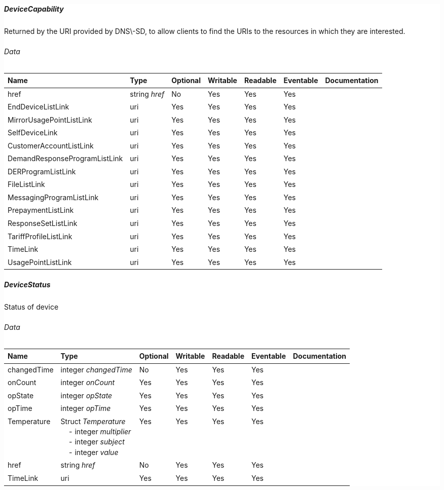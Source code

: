 
##### DeviceCapability  
<p>Returned by the URI provided by DNS\-SD, to allow clients to find the URIs to the resources in which they are interested.</p>


###### Data
|Name |Type |Optional |Writable |Readable |Eventable |Documentation |
|:----|:----|:--------|:--------|:--------|:---------|:-------------|
|href|string *href*|No|Yes|Yes|Yes| |
|EndDeviceListLink|uri |Yes|Yes|Yes|Yes| |
|MirrorUsagePointListLink|uri |Yes|Yes|Yes|Yes| |
|SelfDeviceLink|uri |Yes|Yes|Yes|Yes| |
|CustomerAccountListLink|uri |Yes|Yes|Yes|Yes| |
|DemandResponseProgramListLink|uri |Yes|Yes|Yes|Yes| |
|DERProgramListLink|uri |Yes|Yes|Yes|Yes| |
|FileListLink|uri |Yes|Yes|Yes|Yes| |
|MessagingProgramListLink|uri |Yes|Yes|Yes|Yes| |
|PrepaymentListLink|uri |Yes|Yes|Yes|Yes| |
|ResponseSetListLink|uri |Yes|Yes|Yes|Yes| |
|TariffProfileListLink|uri |Yes|Yes|Yes|Yes| |
|TimeLink|uri |Yes|Yes|Yes|Yes| |
|UsagePointListLink|uri |Yes|Yes|Yes|Yes| |


##### DeviceStatus  
<p>Status of device</p>


###### Data
|Name |Type |Optional |Writable |Readable |Eventable |Documentation |
|:----|:----|:--------|:--------|:--------|:---------|:-------------|
|changedTime|integer *changedTime*|No|Yes|Yes|Yes| |
|onCount|integer *onCount*|Yes|Yes|Yes|Yes| |
|opState|integer *opState*|Yes|Yes|Yes|Yes| |
|opTime|integer *opTime*|Yes|Yes|Yes|Yes| |
|Temperature|Struct *Temperature*<br />&nbsp;&nbsp;&nbsp;&nbsp;- integer *multiplier*<br />&nbsp;&nbsp;&nbsp;&nbsp;- integer *subject*<br />&nbsp;&nbsp;&nbsp;&nbsp;- integer *value*|Yes|Yes|Yes|Yes| |
|href|string *href*|No|Yes|Yes|Yes| |
|TimeLink|uri |Yes|Yes|Yes|Yes| |

